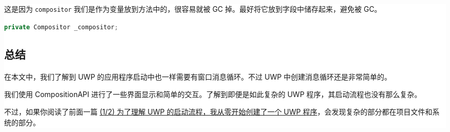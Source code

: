 这是因为 `compositor` 我们是作为变量放到方法中的，很容易就被 GC 掉。最好将它放到字段中储存起来，避免被 GC。

```csharp
private Compositor _compositor;
```

## 总结

在本文中，我们了解到 UWP 的应用程序启动中也一样需要有窗口消息循环。不过 UWP 中创建消息循环还是非常简单的。

我们使用 CompositionAPI 进行了一些界面显示和简单的交互。了解到即便是如此复杂的 UWP 程序，其启动流程也没有那么复杂。

不过，如果你阅读了前面一篇 [(1/2) 为了理解 UWP 的启动流程，我从零开始创建了一个 UWP 程序](/post/create-uwp-app-from-zero-0.html)，会发现复杂的部分都在项目文件和系统的部分。
